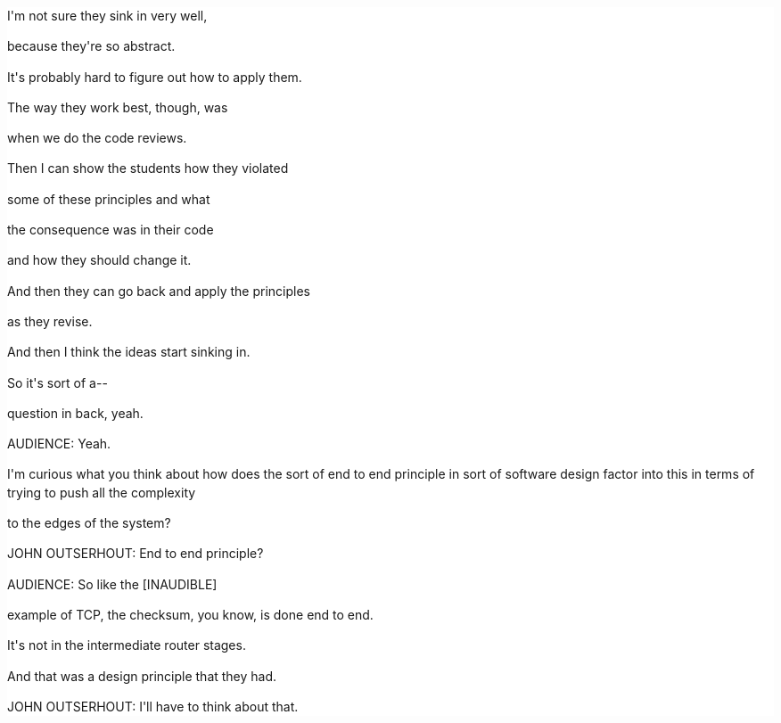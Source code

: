 I'm not sure they
sink in very well,

because they're so abstract.

It's probably hard to figure
out how to apply them.

The way they work
best, though, was

when we do the code reviews.

Then I can show the
students how they violated

some of these
principles and what

the consequence
was in their code

and how they should change it.

And then they can go back
and apply the principles

as they revise.

And then I think the
ideas start sinking in.

So it's sort of a--

question in back, yeah.



AUDIENCE: Yeah.

I'm curious what you think about how does the sort of end to end principle in sort of
software design factor into this in terms of trying
to push all the complexity

to the edges of the system?

JOHN OUTSERHOUT: End
to end principle?

AUDIENCE: So like
the [INAUDIBLE]

example of TCP, the checksum,
you know, is done end to end.

It's not in the
intermediate router stages.

And that was a design
principle that they had.

JOHN OUTSERHOUT: I'll
have to think about that.
